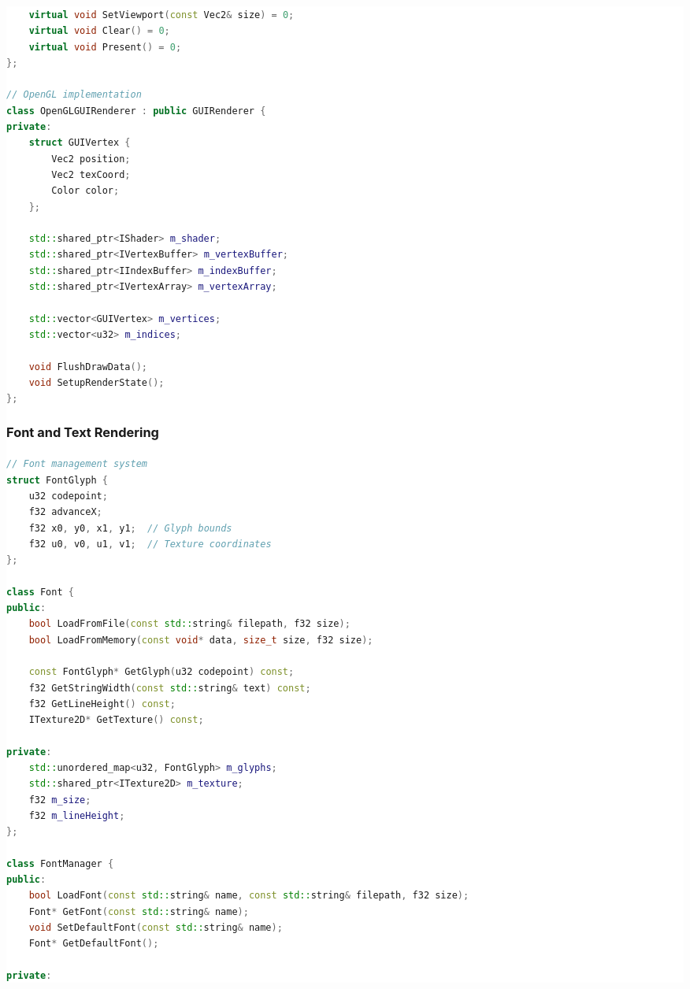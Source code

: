 ```cpp
    virtual void SetViewport(const Vec2& size) = 0;
    virtual void Clear() = 0;
    virtual void Present() = 0;
};

// OpenGL implementation
class OpenGLGUIRenderer : public GUIRenderer {
private:
    struct GUIVertex {
        Vec2 position;
        Vec2 texCoord;
        Color color;
    };
    
    std::shared_ptr<IShader> m_shader;
    std::shared_ptr<IVertexBuffer> m_vertexBuffer;
    std::shared_ptr<IIndexBuffer> m_indexBuffer;
    std::shared_ptr<IVertexArray> m_vertexArray;
    
    std::vector<GUIVertex> m_vertices;
    std::vector<u32> m_indices;
    
    void FlushDrawData();
    void SetupRenderState();
};
```

### Font and Text Rendering

```cpp
// Font management system
struct FontGlyph {
    u32 codepoint;
    f32 advanceX;
    f32 x0, y0, x1, y1;  // Glyph bounds
    f32 u0, v0, u1, v1;  // Texture coordinates
};

class Font {
public:
    bool LoadFromFile(const std::string& filepath, f32 size);
    bool LoadFromMemory(const void* data, size_t size, f32 size);
    
    const FontGlyph* GetGlyph(u32 codepoint) const;
    f32 GetStringWidth(const std::string& text) const;
    f32 GetLineHeight() const;
    ITexture2D* GetTexture() const;
    
private:
    std::unordered_map<u32, FontGlyph> m_glyphs;
    std::shared_ptr<ITexture2D> m_texture;
    f32 m_size;
    f32 m_lineHeight;
};

class FontManager {
public:
    bool LoadFont(const std::string& name, const std::string& filepath, f32 size);
    Font* GetFont(const std::string& name);
    void SetDefaultFont(const std::string& name);
    Font* GetDefaultFont();
    
private:
```
